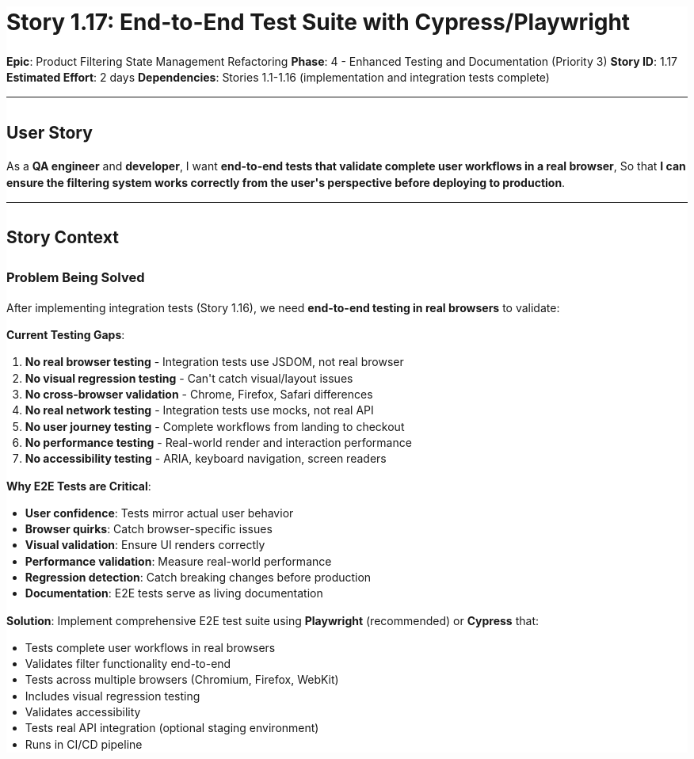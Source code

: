 # Story 1.17: End-to-End Test Suite with Cypress/Playwright

**Epic**: Product Filtering State Management Refactoring
**Phase**: 4 - Enhanced Testing and Documentation (Priority 3)
**Story ID**: 1.17
**Estimated Effort**: 2 days
**Dependencies**: Stories 1.1-1.16 (implementation and integration tests complete)

---

## User Story

As a **QA engineer** and **developer**,
I want **end-to-end tests that validate complete user workflows in a real browser**,
So that **I can ensure the filtering system works correctly from the user's perspective before deploying to production**.

---

## Story Context

### Problem Being Solved

After implementing integration tests (Story 1.16), we need **end-to-end testing in real browsers** to validate:

**Current Testing Gaps**:
1. **No real browser testing** - Integration tests use JSDOM, not real browser
2. **No visual regression testing** - Can't catch visual/layout issues
3. **No cross-browser validation** - Chrome, Firefox, Safari differences
4. **No real network testing** - Integration tests use mocks, not real API
5. **No user journey testing** - Complete workflows from landing to checkout
6. **No performance testing** - Real-world render and interaction performance
7. **No accessibility testing** - ARIA, keyboard navigation, screen readers

**Why E2E Tests are Critical**:
- **User confidence**: Tests mirror actual user behavior
- **Browser quirks**: Catch browser-specific issues
- **Visual validation**: Ensure UI renders correctly
- **Performance validation**: Measure real-world performance
- **Regression detection**: Catch breaking changes before production
- **Documentation**: E2E tests serve as living documentation

**Solution**: Implement comprehensive E2E test suite using **Playwright** (recommended) or **Cypress** that:
- Tests complete user workflows in real browsers
- Validates filter functionality end-to-end
- Tests across multiple browsers (Chromium, Firefox, WebKit)
- Includes visual regression testing
- Validates accessibility
- Tests real API integration (optional staging environment)
- Runs in CI/CD pipeline
